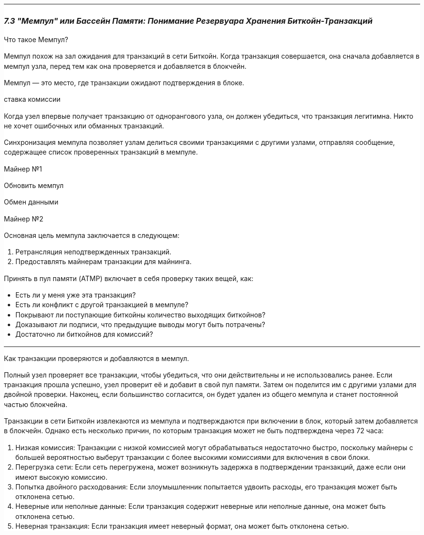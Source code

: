 


_______________________________________________________________________________________

### ***7.3 "Мемпул" или Бассейн Памяти: Понимание Резервуара Хранения Биткойн-Транзакций***    

Что такое Мемпул?

Мемпул похож на зал ожидания для транзакций в сети Биткойн. Когда транзакция совершается, она сначала добавляется в мемпул узла, перед тем как она проверяется и добавляется в блокчейн.


Мемпул — это место, где транзакции ожидают подтверждения в блоке.

ставка комиссии

Когда узел впервые получает транзакцию от однорангового узла, он должен убедиться, что транзакция легитимна. Никто не хочет ошибочных или обманных транзакций.

Синхронизация мемпула позволяет узлам делиться своими транзакциями с другими узлами, отправляя сообщение, содержащее список проверенных транзакций в мемпуле.

Майнер №1

Обновить мемпул

Обмен данными

Майнер №2


Основная цель мемпула заключается в следующем:

1. Ретрансляция неподтвержденных транзакций.
2. Предоставлять майнерам транзакции для майнинга.

Принять в пул памяти (ATMP) включает в себя проверку таких вещей, как:

- Есть ли у меня уже эта транзакция?
- Есть ли конфликт с другой транзакцией в мемпуле?
- Покрывают ли поступающие биткойны количество выходящих биткойнов?
- Доказывают ли подписи, что предыдущие выводы могут быть потрачены?
- Достаточно ли биткойнов для комиссий?




_______________________________________________________________________________________

Как транзакции проверяются и добавляются в мемпул.

Полный узел проверяет все транзакции, чтобы убедиться, что они действительны и не использовались ранее. Если транзакция прошла успешно, узел проверит её и добавит в свой пул памяти. Затем он поделится им с другими узлами для двойной проверки. Наконец, если большинство согласится, он будет удален из общего мемпула и станет постоянной частью блокчейна.

Транзакции в сети Биткойн извлекаются из мемпула и подтверждаются при включении в блок, который затем добавляется в блокчейн. Однако есть несколько причин, по которым транзакция может не быть подтверждена через 72 часа:

1. Низкая комиссия: Транзакции с низкой комиссией могут обрабатываться недостаточно быстро, поскольку майнеры с большей вероятностью выберут транзакции с более высокими комиссиями для включения в свои блоки.
2. Перегрузка сети: Если сеть перегружена, может возникнуть задержка в подтверждении транзакций, даже если они имеют высокую комиссию.
3. Попытка двойного расходования: Если злоумышленник попытается удвоить расходы, его транзакция может быть отклонена сетью.
4. Неверные или неполные данные: Если транзакция содержит неверные или неполные данные, она может быть отклонена сетью.
5. Неверная транзакция: Если транзакция имеет неверный формат, она может быть отклонена сетью.
